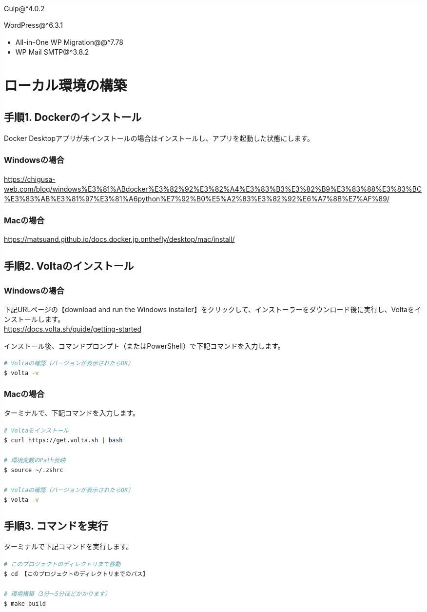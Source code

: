 Gulp@^4.0.2
  
WordPress@^6.3.1
- All-in-One WP Migration@@^7.78
- WP Mail SMTP@^3.8.2

# ローカル環境の構築

## 手順1. Dockerのインストール
Docker Desktopアプリが未インストールの場合はインストールし、アプリを起動した状態にします。  

### Windowsの場合
https://chigusa-web.com/blog/windows%E3%81%ABdocker%E3%82%92%E3%82%A4%E3%83%B3%E3%82%B9%E3%83%88%E3%83%BC%E3%83%AB%E3%81%97%E3%81%A6python%E7%92%B0%E5%A2%83%E3%82%92%E6%A7%8B%E7%AF%89/

### Macの場合
https://matsuand.github.io/docs.docker.jp.onthefly/desktop/mac/install/

## 手順2. Voltaのインストール
### Windowsの場合
下記URLページの【download and run the Windows installer】をクリックして、インストーラーをダウンロード後に実行し、Voltaをインストールします。  
https://docs.volta.sh/guide/getting-started  
  
インストール後、コマンドプロンプト（またはPowerShell）で下記コマンドを入力します。
```zsh
# Voltaの確認（バージョンが表示されたらOK）
$ volta -v
```

### Macの場合
ターミナルで、下記コマンドを入力します。
```zsh
# Voltaをインストール
$ curl https://get.volta.sh | bash

# 環境変数のPath反映
$ source ~/.zshrc

# Voltaの確認（バージョンが表示されたらOK）
$ volta -v
```

## 手順3. コマンドを実行
ターミナルで下記コマンドを実行します。
```zsh
# このプロジェクトのディレクトリまで移動
$ cd 【このプロジェクトのディレクトリまでのパス】

# 環境構築（3分〜5分ほどかかります）
$ make build
```
